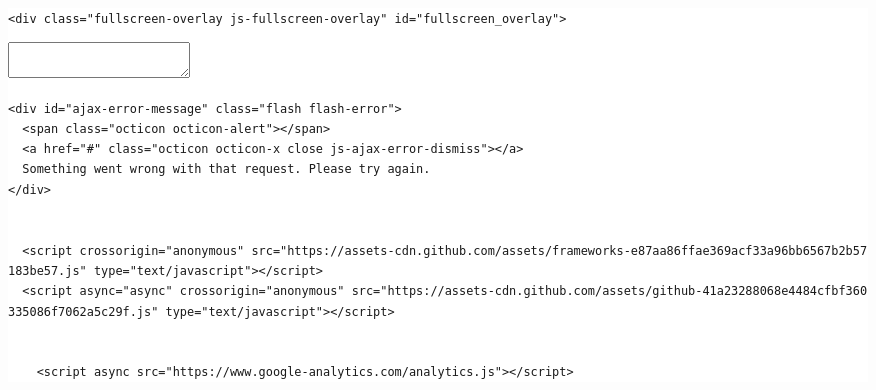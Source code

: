 
    <div class="fullscreen-overlay js-fullscreen-overlay" id="fullscreen_overlay">
  <div class="fullscreen-container js-fullscreen-container">
    <div class="textarea-wrap">
      <textarea name="fullscreen-contents" id="fullscreen-contents" class="fullscreen-contents js-fullscreen-contents" placeholder="" data-suggester="fullscreen_suggester"></textarea>
    </div>
  </div>
  <div class="fullscreen-sidebar">
    <a href="#" class="exit-fullscreen js-exit-fullscreen tooltipped tooltipped-w" aria-label="Exit Zen Mode">
      <span class="mega-octicon octicon-screen-normal"></span>
    </a>
    <a href="#" class="theme-switcher js-theme-switcher tooltipped tooltipped-w"
      aria-label="Switch themes">
      <span class="octicon octicon-color-mode"></span>
    </a>
  </div>
</div>



    <div id="ajax-error-message" class="flash flash-error">
      <span class="octicon octicon-alert"></span>
      <a href="#" class="octicon octicon-x close js-ajax-error-dismiss"></a>
      Something went wrong with that request. Please try again.
    </div>


      <script crossorigin="anonymous" src="https://assets-cdn.github.com/assets/frameworks-e87aa86ffae369acf33a96bb6567b2b57183be57.js" type="text/javascript"></script>
      <script async="async" crossorigin="anonymous" src="https://assets-cdn.github.com/assets/github-41a23288068e4484cfbf360335086f7062a5c29f.js" type="text/javascript"></script>
      
      
        <script async src="https://www.google-analytics.com/analytics.js"></script>
  </body>
</html>

